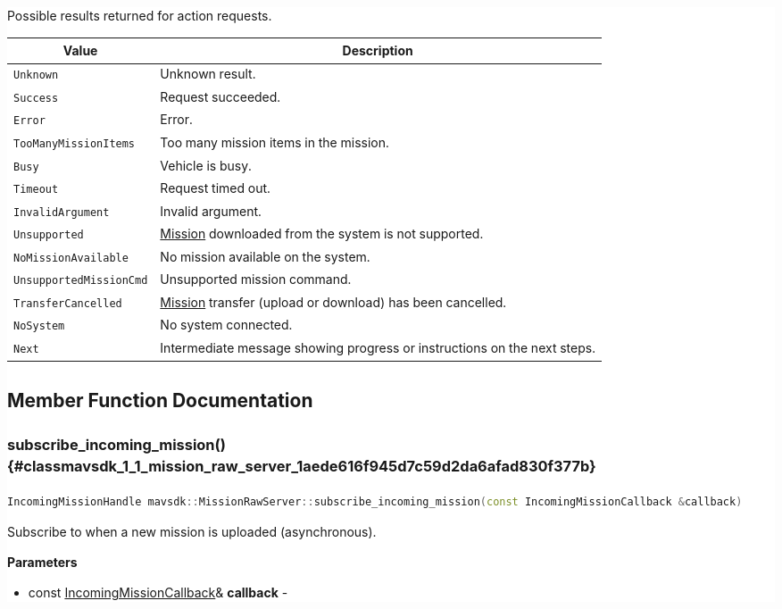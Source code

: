 
Possible results returned for action requests.


Value | Description
--- | ---
<span id="classmavsdk_1_1_mission_raw_server_1a14f2cae8b098b7221d8aae547b70f7bda88183b946cc5f0e8c96b2e66e1c74a7e"></span> `Unknown` | Unknown result. 
<span id="classmavsdk_1_1_mission_raw_server_1a14f2cae8b098b7221d8aae547b70f7bda505a83f220c02df2f85c3810cd9ceb38"></span> `Success` | Request succeeded. 
<span id="classmavsdk_1_1_mission_raw_server_1a14f2cae8b098b7221d8aae547b70f7bda902b0d55fddef6f8d651fe1035b7d4bd"></span> `Error` | Error. 
<span id="classmavsdk_1_1_mission_raw_server_1a14f2cae8b098b7221d8aae547b70f7bdaecc3de82f27e8e7f65807c69a114efbe"></span> `TooManyMissionItems` | Too many mission items in the mission. 
<span id="classmavsdk_1_1_mission_raw_server_1a14f2cae8b098b7221d8aae547b70f7bdad8a942ef2b04672adfafef0ad817a407"></span> `Busy` | Vehicle is busy. 
<span id="classmavsdk_1_1_mission_raw_server_1a14f2cae8b098b7221d8aae547b70f7bdac85a251cc457840f1e032f1b733e9398"></span> `Timeout` | Request timed out. 
<span id="classmavsdk_1_1_mission_raw_server_1a14f2cae8b098b7221d8aae547b70f7bda253ca7dd096ee0956cccee4d376cab8b"></span> `InvalidArgument` | Invalid argument. 
<span id="classmavsdk_1_1_mission_raw_server_1a14f2cae8b098b7221d8aae547b70f7bdab4080bdf74febf04d578ff105cce9d3f"></span> `Unsupported` | [Mission](classmavsdk_1_1_mission.md) downloaded from the system is not supported. 
<span id="classmavsdk_1_1_mission_raw_server_1a14f2cae8b098b7221d8aae547b70f7bda6b0ce476dfc17eed72967386f52ede78"></span> `NoMissionAvailable` | No mission available on the system. 
<span id="classmavsdk_1_1_mission_raw_server_1a14f2cae8b098b7221d8aae547b70f7bdaefcaef698baace312f79a53019bd9cf4"></span> `UnsupportedMissionCmd` | Unsupported mission command. 
<span id="classmavsdk_1_1_mission_raw_server_1a14f2cae8b098b7221d8aae547b70f7bda3465fd31285ebd60597cf59bff9db01a"></span> `TransferCancelled` | [Mission](classmavsdk_1_1_mission.md) transfer (upload or download) has been cancelled. 
<span id="classmavsdk_1_1_mission_raw_server_1a14f2cae8b098b7221d8aae547b70f7bda1119faf72ba0dfb23aeea644fed960ad"></span> `NoSystem` | No system connected. 
<span id="classmavsdk_1_1_mission_raw_server_1a14f2cae8b098b7221d8aae547b70f7bda10ac3d04253ef7e1ddc73e6091c0cd55"></span> `Next` | Intermediate message showing progress or instructions on the next steps. 

## Member Function Documentation


### subscribe_incoming_mission() {#classmavsdk_1_1_mission_raw_server_1aede616f945d7c59d2da6afad830f377b}
```cpp
IncomingMissionHandle mavsdk::MissionRawServer::subscribe_incoming_mission(const IncomingMissionCallback &callback)
```


Subscribe to when a new mission is uploaded (asynchronous).


**Parameters**

* const [IncomingMissionCallback](classmavsdk_1_1_mission_raw_server.md#classmavsdk_1_1_mission_raw_server_1ac8bb83c581ff08945314e51973728693)& **callback** - 
